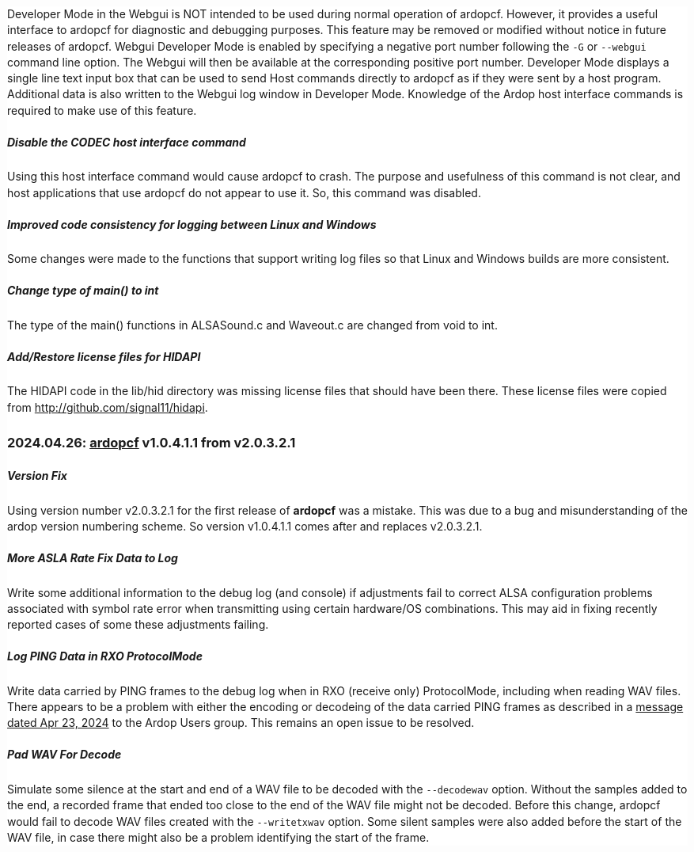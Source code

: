 Developer Mode in the Webgui is NOT intended to be used during normal operation of ardopcf.  However, it provides a useful interface to ardopcf for diagnostic and debugging purposes.  This feature may be removed or modified without notice in future releases of ardopcf.  Webgui Developer Mode is enabled by specifying a negative port number following the `-G` or `--webgui` command line option.  The Webgui will then be available at the corresponding positive port number.  Developer Mode displays a single line text input box that can be used to send Host commands directly to ardopcf as if they were sent by a host program.  Additional data is also written to the Webgui log window in Developer Mode.  Knowledge of the Ardop host interface commands is required to make use of this feature.

##### Disable the CODEC host interface command

Using this host interface command would cause ardopcf to crash.  The purpose and usefulness of this command is not clear, and host applications that use ardopcf do not appear to use it.  So, this command was disabled.

##### Improved code consistency for logging between Linux and Windows

Some changes were made to the functions that support writing log files so that Linux and Windows builds are more consistent.

##### Change type of main() to int

The type of the main() functions in ALSASound.c and Waveout.c are changed from void to int.

##### Add/Restore license files for HIDAPI

The HIDAPI code in the lib/hid directory was missing license files that should have been there.  These license files were copied from http://github.com/signal11/hidapi.


### 2024.04.26: [ardopcf](https://github.com/pflarue/ardop) v1.0.4.1.1 from v2.0.3.2.1

##### Version Fix

Using version number v2.0.3.2.1 for the first release of **ardopcf** was a mistake.  This was due to a bug and misunderstanding of the ardop version numbering scheme.  So version v1.0.4.1.1 comes after and replaces v2.0.3.2.1.

##### More ASLA Rate Fix Data to Log

Write some additional information to the debug log (and console) if adjustments fail to correct ALSA configuration problems associated with symbol rate error when transmitting using certain hardware/OS combinations.  This may aid in fixing recently reported cases of some these adjustments failing.

##### Log PING Data in RXO ProtocolMode

Write data carried by PING frames to the debug log when in RXO (receive only) ProtocolMode, including when reading WAV files.  There appears to be a problem with either the encoding or decodeing of the data carried PING frames as described in a [message dated Apr 23, 2024](https://ardop.groups.io/g/users/message/5262) to the Ardop Users group.  This remains an open issue to be resolved.

##### Pad WAV For Decode

Simulate some silence at the start and end of a WAV file to be decoded with the `--decodewav` option.  Without the samples added to the end, a recorded frame that ended too close to the end of the WAV file might not be decoded.  Before this change, ardopcf would fail to decode WAV files created with the `--writetxwav` option.  Some silent samples were also added before the start of the WAV file, in case there might also be a problem identifying the start of the frame.
